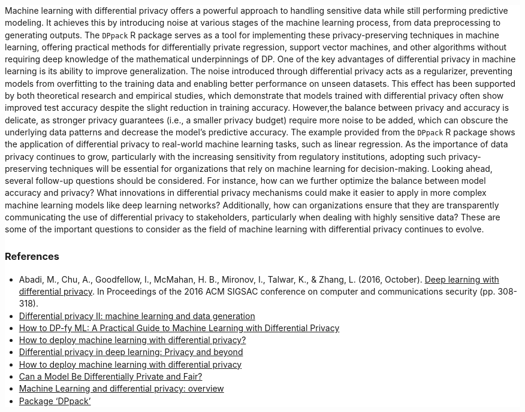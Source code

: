 Machine learning with differential privacy offers a powerful approach to handling sensitive data while still performing predictive modeling. It achieves this by introducing noise at various stages of the machine learning process, from data preprocessing to generating outputs. The `DPpack` R package serves as a tool for implementing these privacy-preserving techniques in machine learning, offering practical methods for differentially private regression, support vector machines, and other algorithms without requiring deep knowledge of the mathematical underpinnings of DP. One of the key advantages of differential privacy in machine learning is its ability to improve generalization. The noise introduced through differential privacy acts as a regularizer, preventing models from overfitting to the training data and enabling better performance on unseen datasets. This effect has been supported by both theoretical research and empirical studies, which demonstrate that models trained with differential privacy often show improved test accuracy despite the slight reduction in training accuracy. However,the balance between privacy and accuracy is delicate, as stronger privacy guarantees (i.e., a smaller privacy budget) require more noise to be added, which can obscure the underlying data patterns and decrease the model’s predictive accuracy. The example provided from the `DPpack` R package shows the application of differential privacy to real-world machine learning tasks, such as linear regression. As the importance of data privacy continues to grow, particularly with the increasing sensitivity from regulatory institutions, adopting such privacy-preserving techniques will be essential for organizations that rely on machine learning for decision-making. Looking ahead, several follow-up questions should be considered. For instance, how can we further optimize the balance between model accuracy and privacy? What innovations in differential privacy mechanisms could make it easier to apply in more complex machine learning models like deep learning networks? Additionally, how can organizations ensure that they are transparently communicating the use of differential privacy to stakeholders, particularly when dealing with highly sensitive data? These are some of the important questions to consider as the field of machine learning with differential privacy continues to evolve.

### References

- Abadi, M., Chu, A., Goodfellow, I., McMahan, H. B., Mironov, I., Talwar, K., & Zhang, L. (2016, October). [Deep learning with differential privacy](https://dl.acm.org/doi/abs/10.1145/2976749.2978318?casa_token=mEZciYIx_CIAAAAA:cOf3PihNarGHgOJ88eEl8JyI87fEsRY4q0QxLC3pxVPEEzZ8ZkHSPoT3f4AkhbP4yVmts-vc7KBI5Q). In Proceedings of the 2016 ACM SIGSAC conference on computer and communications security (pp. 308-318).
- [Differential privacy II: machine learning and data generation](https://www.borealisai.com/research-blogs/tutorial-13-differential-privacy-ii-machine-learning-and-data-generation/)
- [How to DP-fy ML: A Practical Guide to Machine Learning with Differential Privacy](https://arxiv.org/pdf/2303.00654.pdf)
- [How to deploy machine learning with differential privacy?](https://differentialprivacy.org/how-to-deploy-ml-with-dp/)
- [Differential privacy in deep learning: Privacy and beyond](https://www.sciencedirect.com/science/article/abs/pii/S0167739X23002315)
- [How to deploy machine learning with differential privacy](https://www.nist.gov/blogs/cybersecurity-insights/how-deploy-machine-learning-differential-privacy)
- [Can a Model Be Differentially Private and Fair?](https://pair.withgoogle.com/explorables/private-and-fair/)
- [Machine Learning and differential privacy: overview](https://2021.ai/machine-learning-differential-privacy-overview/)
- [Package ‘DPpack’](https://cran.r-project.org/web/packages/DPpack/DPpack.pdf)

